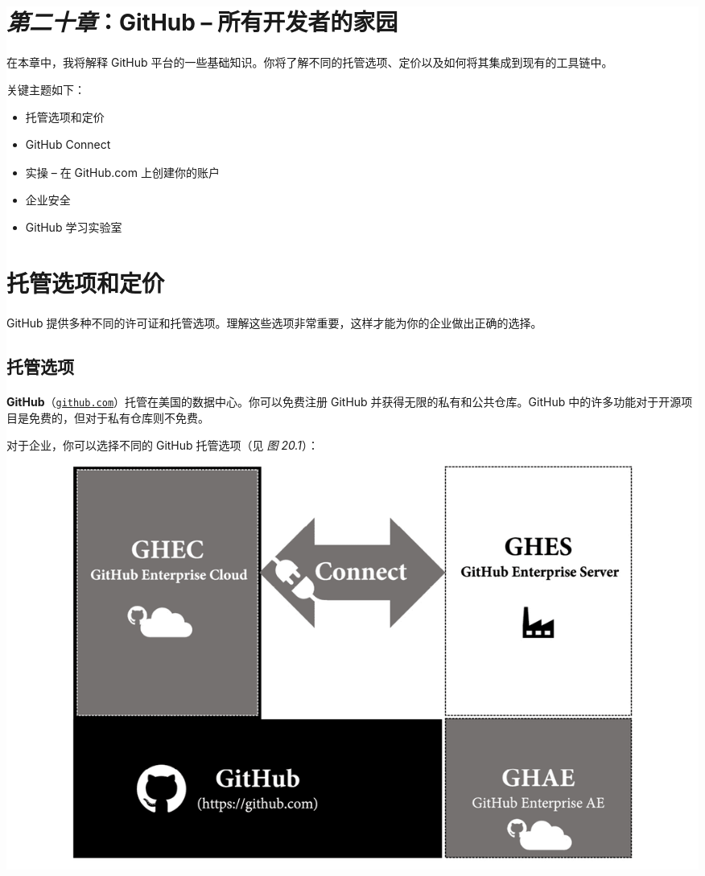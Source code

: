 # *第二十章*：GitHub – 所有开发者的家园

在本章中，我将解释 GitHub 平台的一些基础知识。你将了解不同的托管选项、定价以及如何将其集成到现有的工具链中。

关键主题如下：

+   托管选项和定价

+   GitHub Connect

+   实操 – 在 GitHub.com 上创建你的账户

+   企业安全

+   GitHub 学习实验室

# 托管选项和定价

GitHub 提供多种不同的许可证和托管选项。理解这些选项非常重要，这样才能为你的企业做出正确的选择。

## 托管选项

**GitHub**（[`github.com`](https://github.com)）托管在美国的数据中心。你可以免费注册 GitHub 并获得无限的私有和公共仓库。GitHub 中的许多功能对于开源项目是免费的，但对于私有仓库则不免费。

对于企业，你可以选择不同的 GitHub 托管选项（见 *图 20.1*）：

![图 20.1 – GitHub 企业版的托管选项](img/B17827_20_01.jpg)
